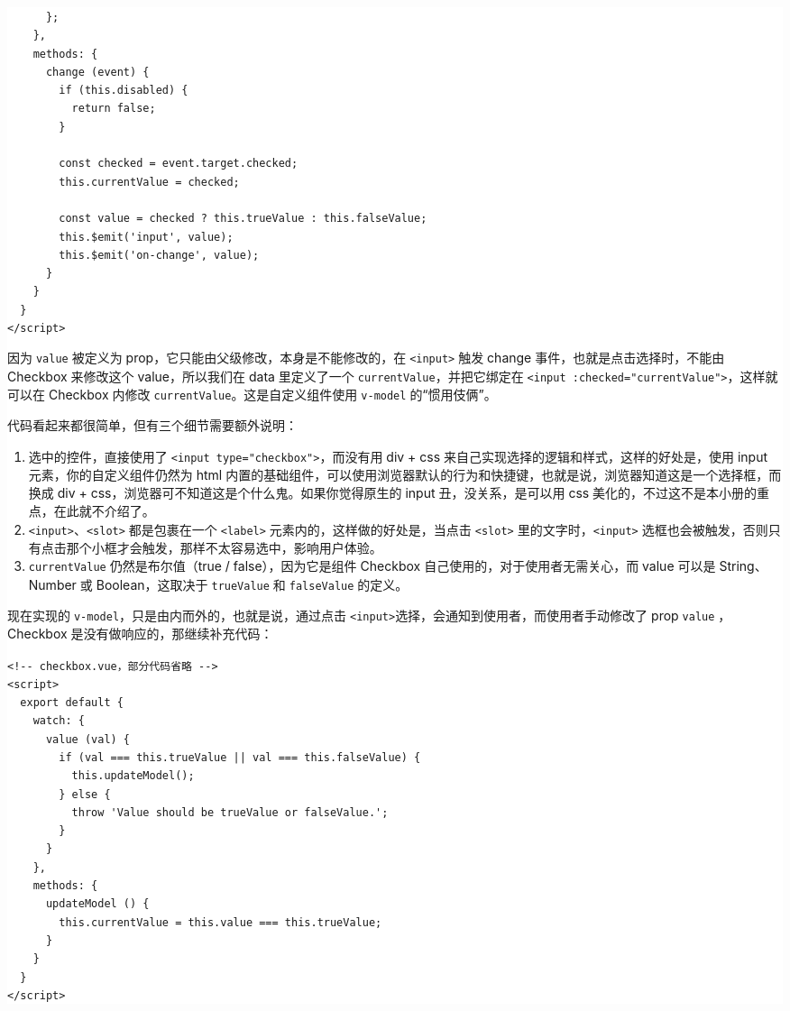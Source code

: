 ```
      };
    },
    methods: {
      change (event) {
        if (this.disabled) {
          return false;
        }

        const checked = event.target.checked;
        this.currentValue = checked;

        const value = checked ? this.trueValue : this.falseValue;
        this.$emit('input', value);
        this.$emit('on-change', value);
      }
    }
  }
</script>
```

因为 `value` 被定义为 prop，它只能由父级修改，本身是不能修改的，在 `<input>` 触发 change 事件，也就是点击选择时，不能由 Checkbox 来修改这个 value，所以我们在 data 里定义了一个 `currentValue`，并把它绑定在 `<input :checked="currentValue">`，这样就可以在 Checkbox 内修改 `currentValue`。这是自定义组件使用 `v-model` 的“惯用伎俩”。

代码看起来都很简单，但有三个细节需要额外说明：

1. 选中的控件，直接使用了 `<input type="checkbox">`，而没有用 div + css 来自己实现选择的逻辑和样式，这样的好处是，使用 input 元素，你的自定义组件仍然为 html 内置的基础组件，可以使用浏览器默认的行为和快捷键，也就是说，浏览器知道这是一个选择框，而换成 div + css，浏览器可不知道这是个什么鬼。如果你觉得原生的 input 丑，没关系，是可以用 css 美化的，不过这不是本小册的重点，在此就不介绍了。
2. `<input>`、`<slot>` 都是包裹在一个 `<label>` 元素内的，这样做的好处是，当点击 `<slot>` 里的文字时，`<input>` 选框也会被触发，否则只有点击那个小框才会触发，那样不太容易选中，影响用户体验。
3. `currentValue` 仍然是布尔值（true / false），因为它是组件 Checkbox 自己使用的，对于使用者无需关心，而 value 可以是 String、Number 或 Boolean，这取决于 `trueValue` 和 `falseValue` 的定义。

现在实现的 `v-model`，只是由内而外的，也就是说，通过点击 `<input>`选择，会通知到使用者，而使用者手动修改了 prop `value` ，Checkbox 是没有做响应的，那继续补充代码：

```
<!-- checkbox.vue，部分代码省略 -->
<script>
  export default {
    watch: {
      value (val) {
        if (val === this.trueValue || val === this.falseValue) {
          this.updateModel();
        } else {
          throw 'Value should be trueValue or falseValue.';
        }
      }
    },
    methods: {
      updateModel () {
        this.currentValue = this.value === this.trueValue;
      }
    }
  }
</script>
```
